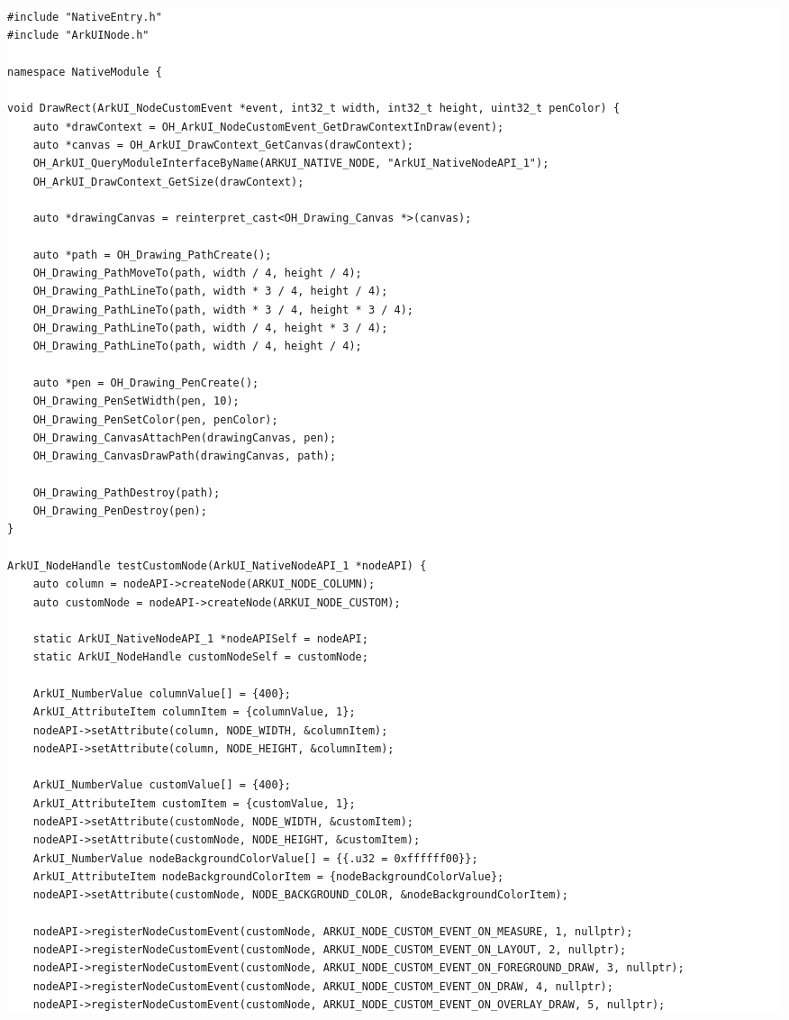     #include "NativeEntry.h"
    #include "ArkUINode.h"

    namespace NativeModule {

    void DrawRect(ArkUI_NodeCustomEvent *event, int32_t width, int32_t height, uint32_t penColor) {
        auto *drawContext = OH_ArkUI_NodeCustomEvent_GetDrawContextInDraw(event);
        auto *canvas = OH_ArkUI_DrawContext_GetCanvas(drawContext);
        OH_ArkUI_QueryModuleInterfaceByName(ARKUI_NATIVE_NODE, "ArkUI_NativeNodeAPI_1");
        OH_ArkUI_DrawContext_GetSize(drawContext);

        auto *drawingCanvas = reinterpret_cast<OH_Drawing_Canvas *>(canvas);

        auto *path = OH_Drawing_PathCreate();
        OH_Drawing_PathMoveTo(path, width / 4, height / 4);
        OH_Drawing_PathLineTo(path, width * 3 / 4, height / 4);
        OH_Drawing_PathLineTo(path, width * 3 / 4, height * 3 / 4);
        OH_Drawing_PathLineTo(path, width / 4, height * 3 / 4);
        OH_Drawing_PathLineTo(path, width / 4, height / 4);

        auto *pen = OH_Drawing_PenCreate();
        OH_Drawing_PenSetWidth(pen, 10);
        OH_Drawing_PenSetColor(pen, penColor);
        OH_Drawing_CanvasAttachPen(drawingCanvas, pen);
        OH_Drawing_CanvasDrawPath(drawingCanvas, path);

        OH_Drawing_PathDestroy(path);
        OH_Drawing_PenDestroy(pen);
    }

    ArkUI_NodeHandle testCustomNode(ArkUI_NativeNodeAPI_1 *nodeAPI) {
        auto column = nodeAPI->createNode(ARKUI_NODE_COLUMN);
        auto customNode = nodeAPI->createNode(ARKUI_NODE_CUSTOM);

        static ArkUI_NativeNodeAPI_1 *nodeAPISelf = nodeAPI;
        static ArkUI_NodeHandle customNodeSelf = customNode;

        ArkUI_NumberValue columnValue[] = {400};
        ArkUI_AttributeItem columnItem = {columnValue, 1};
        nodeAPI->setAttribute(column, NODE_WIDTH, &columnItem);
        nodeAPI->setAttribute(column, NODE_HEIGHT, &columnItem);

        ArkUI_NumberValue customValue[] = {400};
        ArkUI_AttributeItem customItem = {customValue, 1};
        nodeAPI->setAttribute(customNode, NODE_WIDTH, &customItem);
        nodeAPI->setAttribute(customNode, NODE_HEIGHT, &customItem);
        ArkUI_NumberValue nodeBackgroundColorValue[] = {{.u32 = 0xffffff00}};
        ArkUI_AttributeItem nodeBackgroundColorItem = {nodeBackgroundColorValue};
        nodeAPI->setAttribute(customNode, NODE_BACKGROUND_COLOR, &nodeBackgroundColorItem);

        nodeAPI->registerNodeCustomEvent(customNode, ARKUI_NODE_CUSTOM_EVENT_ON_MEASURE, 1, nullptr);
        nodeAPI->registerNodeCustomEvent(customNode, ARKUI_NODE_CUSTOM_EVENT_ON_LAYOUT, 2, nullptr);
        nodeAPI->registerNodeCustomEvent(customNode, ARKUI_NODE_CUSTOM_EVENT_ON_FOREGROUND_DRAW, 3, nullptr);
        nodeAPI->registerNodeCustomEvent(customNode, ARKUI_NODE_CUSTOM_EVENT_ON_DRAW, 4, nullptr);
        nodeAPI->registerNodeCustomEvent(customNode, ARKUI_NODE_CUSTOM_EVENT_ON_OVERLAY_DRAW, 5, nullptr);
